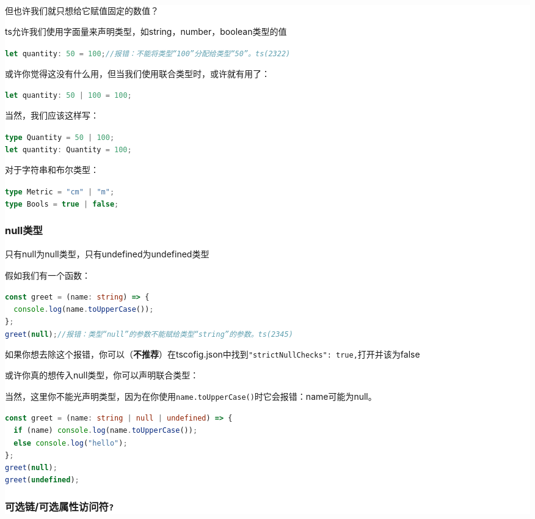 但也许我们就只想给它赋值固定的数值？

ts允许我们使用字面量来声明类型，如string，number，boolean类型的值

```ts
let quantity: 50 = 100;//报错：不能将类型“100”分配给类型“50”。ts(2322)
```

或许你觉得这没有什么用，但当我们使用联合类型时，或许就有用了：

```ts
let quantity: 50 | 100 = 100;
```

当然，我们应该这样写：

```ts
type Quantity = 50 | 100;
let quantity: Quantity = 100;
```

对于字符串和布尔类型：

```ts
type Metric = "cm" | "m";
type Bools = true | false;
```



### null类型

只有null为null类型，只有undefined为undefined类型

假如我们有一个函数：

```ts
const greet = (name: string) => {
  console.log(name.toUpperCase());
};
greet(null);//报错：类型“null”的参数不能赋给类型“string”的参数。ts(2345)
```

如果你想去除这个报错，你可以（**不推荐**）在tscofig.json中找到`"strictNullChecks": true,`打开并该为false

或许你真的想传入null类型，你可以声明联合类型：

当然，这里你不能光声明类型，因为在你使用`name.toUpperCase()`时它会报错：name可能为null。

```ts
const greet = (name: string | null | undefined) => {
  if (name) console.log(name.toUpperCase());
  else console.log("hello");
};
greet(null);
greet(undefined);
```





### 可选链/可选属性访问符`?`

